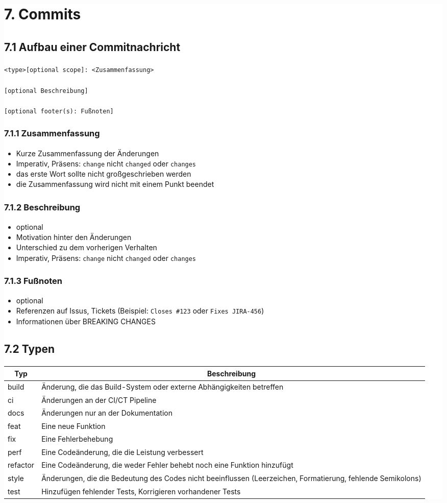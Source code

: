 # 7. Commits

## 7.1 Aufbau einer Commitnachricht

```
<type>[optional scope]: <Zusammenfassung>

[optional Beschreibung]

[optional footer(s): Fußnoten]
```

### 7.1.1 Zusammenfassung

- Kurze Zusammenfassung der Änderungen
- Imperativ, Präsens: `change` nicht `changed` oder `changes`
- das erste Wort sollte nicht großgeschrieben werden
- die Zusammenfassung wird nicht mit einem Punkt beendet

### 7.1.2 Beschreibung

- optional
- Motivation hinter den Änderungen
- Unterschied zu dem vorherigen Verhalten
- Imperativ, Präsens: `change` nicht `changed` oder `changes`

### 7.1.3 Fußnoten

- optional
- Referenzen auf Issus, Tickets (Beispiel: `Closes #123` oder `Fixes JIRA-456`)
- Informationen über BREAKING CHANGES

## 7.2 Typen

| Typ      | Beschreibung                                                                                                |
| -------- | ----------------------------------------------------------------------------------------------------------- |
| build    | Änderung, die das Build-System oder externe Abhängigkeiten betreffen                                        |
| ci       | Änderungen an der CI/CT Pipeline                                                                            |
| docs     | Änderungen nur an der Dokumentation                                                                         |
| feat     | Eine neue Funktion                                                                                          |
| fix      | Eine Fehlerbehebung                                                                                         |
| perf     | Eine Codeänderung, die die Leistung verbessert                                                              |
| refactor | Eine Codeänderung, die weder Fehler behebt noch eine Funktion hinzufügt                                     |
| style    | Änderungen, die die Bedeutung des Codes nicht beeinflussen (Leerzeichen, Formatierung, fehlende Semikolons) |
| test     | Hinzufügen fehlender Tests, Korrigieren vorhandener Tests                                                   |
